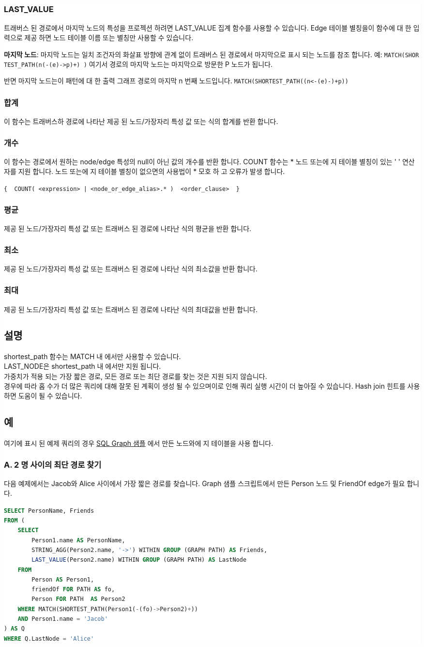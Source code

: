 ### <a name="last_value"></a>LAST_VALUE
트래버스 된 경로에서 마지막 노드의 특성을 프로젝션 하려면 LAST_VALUE 집계 함수를 사용할 수 있습니다. Edge 테이블 별칭을이 함수에 대 한 입력으로 제공 하면 노드 테이블 이름 또는 별칭만 사용할 수 있습니다.

**마지막 노드**: 마지막 노드는 일치 조건자의 화살표 방향에 관계 없이 트래버스 된 경로에서 마지막으로 표시 되는 노드를 참조 합니다. 예: `MATCH(SHORTEST_PATH(n(-(e)->p)+) )` 여기서 경로의 마지막 노드는 마지막으로 방문한 P 노드가 됩니다. 

반면 마지막 노드는이 패턴에 대 한 출력 그래프 경로의 마지막 n 번째 노드입니다. `MATCH(SHORTEST_PATH((n<-(e)-)+p))`    

### <a name="sum"></a>합계
이 함수는 트래버스하 경로에 나타난 제공 된 노드/가장자리 특성 값 또는 식의 합계를 반환 합니다.

### <a name="count"></a>개수
이 함수는 경로에서 원하는 node/edge 특성의 null이 아닌 값의 개수를 반환 합니다. COUNT 함수는 \* 노드 또는에 지 테이블 별칭이 있는 ' ' 연산자를 지원 합니다. 노드 또는에 지 테이블 별칭이 없으면의 사용법이 \* 모호 하 고 오류가 발생 합니다.

```syntaxsql
{  COUNT( <expression> | <node_or_edge_alias>.* )  <order_clause>  }
```

### <a name="avg"></a>평균
제공 된 노드/가장자리 특성 값 또는 트래버스 된 경로에 나타난 식의 평균을 반환 합니다.

### <a name="min"></a>최소
제공 된 노드/가장자리 특성 값 또는 트래버스 된 경로에 나타난 식의 최소값을 반환 합니다.

### <a name="max"></a>최대
제공 된 노드/가장자리 특성 값 또는 트래버스 된 경로에 나타난 식의 최대값을 반환 합니다.

## <a name="remarks"></a>설명  
shortest_path 함수는 MATCH 내 에서만 사용할 수 있습니다.     
LAST_NODE은 shortest_path 내 에서만 지원 됩니다.     
가중치가 적용 되는 가장 짧은 경로, 모든 경로 또는 최단 경로를 찾는 것은 지원 되지 않습니다.         
경우에 따라 홉 수가 더 많은 쿼리에 대해 잘못 된 계획이 생성 될 수 있으며이로 인해 쿼리 실행 시간이 더 높아질 수 있습니다. Hash join 힌트를 사용 하면 도움이 될 수 있습니다.    


## <a name="examples"></a>예 
여기에 표시 된 예제 쿼리의 경우 [SQL Graph 샘플](./sql-graph-sample.md) 에서 만든 노드와에 지 테이블을 사용 합니다.

### <a name="a--find-shortest-path-between-2-people"></a>A.  2 명 사이의 최단 경로 찾기
 다음 예제에서는 Jacob와 Alice 사이에서 가장 짧은 경로를 찾습니다. Graph 샘플 스크립트에서 만든 Person 노드 및 FriendOf edge가 필요 합니다. 

```sql
SELECT PersonName, Friends
FROM (  
    SELECT
        Person1.name AS PersonName, 
        STRING_AGG(Person2.name, '->') WITHIN GROUP (GRAPH PATH) AS Friends,
        LAST_VALUE(Person2.name) WITHIN GROUP (GRAPH PATH) AS LastNode
    FROM
        Person AS Person1,
        friendOf FOR PATH AS fo,
        Person FOR PATH  AS Person2
    WHERE MATCH(SHORTEST_PATH(Person1(-(fo)->Person2)+))
    AND Person1.name = 'Jacob'
) AS Q
WHERE Q.LastNode = 'Alice'
```
